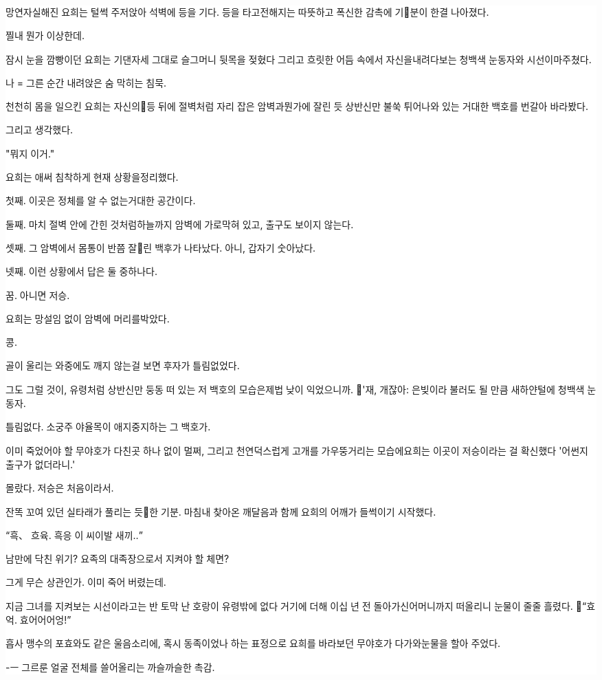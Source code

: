 망연자실해진 요희는 털썩 주저앉아 석벽에 등을 기다. 등을 타고전해지는 따뜻하고 폭신한 감촉에 기분이 한결 나아졌다.

찔내
뭔가 이상한데.

잠시 눈을 깜빵이던 요희는 기댄자세 그대로 슬그머니 뒷목을 젖혔다
그리고 흐릿한 어듬 속에서 자신을내려다보는 청백색 눈동자와 시선이마주쳤다.

나
= 그른
순간 내려앉은 숨 막히는 침묵.

천천히 몸을 일으킨 요희는 자신의등 뒤에 절벽처럼 자리 잡은 암벽과뭔가에 잘린 듯 상반신만 불쑥 튀어나와 있는 거대한 백호를 번갈아 바라봤다.

그리고 생각했다.

"뭐지 이거."

요희는 애써 침착하게 현재 상황을정리했다.

첫째. 이곳은 정체를 알 수 없는거대한 공간이다.

둘째. 마치 절벽 안에 간힌 것처럼하늘까지 암벽에 가로막혀 있고, 출구도 보이지 않는다.

셋째. 그 암벽에서 몸통이 반쯤 잘린 백후가 나타났다. 아니, 갑자기 숫아났다.

넷째. 이런 상황에서 답은 둘 중하나다.

꿈. 아니면 저승.

요희는 망설임 없이 암벽에 머리를박았다.

콩.

골이 울리는 와중에도 깨지 않는걸 보면 후자가 틀림없었다.

그도 그럴 것이, 유령처럼 상반신만 둥동 떠 있는 저 백호의 모습은제법 낮이 익었으니까.
'재, 개잖아:
은빚이라 불러도 될 만큼 새하얀털에 청백색 눈동자.

틀림없다. 소궁주 야율목이 애지중지하는 그 백호가.

이미 죽었어야 할 무야호가 다친곳 하나 없이 멀쩌, 그리고 천연덕스럽게 고개를 가우뚱거리는 모습에요희는 이곳이 저승이라는 걸 확신했다
'어썬지 출구가 없더라니.'

몰랐다. 저승은 처음이라서.

잔똑 꼬여 있던 실타래가 풀리는 듯한 기분. 마침내 찾아온 깨달음과 함께 요희의 어깨가 들썩이기 시작했다.

“흑、 흐육. 흑응 이 씨이발 새끼‥”

남만에 닥친 위기? 요족의 대족장으로서 지켜야 할 체면?

그게 무슨 상관인가. 이미 죽어 버렸는데.

지금 그녀를 지켜보는 시선이라고는 반 토막 난 호랑이 유령밖에 없다
거기에 더해 이십 년 전 돌아가신어머니까지 떠올리니 눈물이 줄줄 흘렸다.
“효억. 효어어어엉!”

흡사 맹수의 포효와도 같은 울음소리에, 혹시 동족이었나 하는 표정으로 요희를 바라보던 무야호가 다가와눈물을 할아 주었다.

-ㅡ 그르룬
얼굴 전체를 쓸어올리는 까슬까슬한 촉감.
